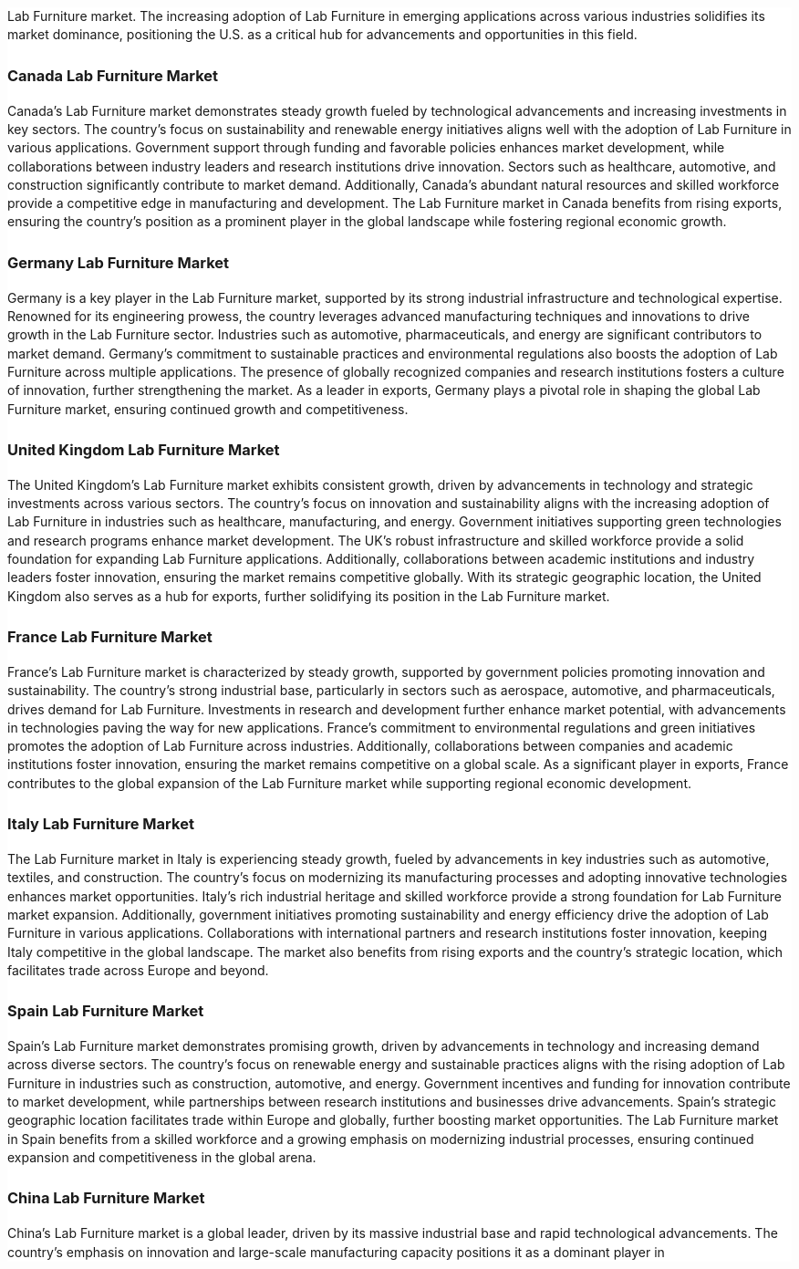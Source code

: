 Lab Furniture market. The increasing adoption of Lab Furniture in emerging applications across various industries solidifies its market dominance, positioning the U.S. as a critical hub for advancements and opportunities in this field.</p><h3>Canada Lab Furniture Market</h3><p>Canada&rsquo;s Lab Furniture market demonstrates steady growth fueled by technological advancements and increasing investments in key sectors. The country&rsquo;s focus on sustainability and renewable energy initiatives aligns well with the adoption of Lab Furniture in various applications. Government support through funding and favorable policies enhances market development, while collaborations between industry leaders and research institutions drive innovation. Sectors such as healthcare, automotive, and construction significantly contribute to market demand. Additionally, Canada&rsquo;s abundant natural resources and skilled workforce provide a competitive edge in manufacturing and development. The Lab Furniture market in Canada benefits from rising exports, ensuring the country&rsquo;s position as a prominent player in the global landscape while fostering regional economic growth.</p><h3>Germany Lab Furniture Market</h3><p>Germany is a key player in the Lab Furniture market, supported by its strong industrial infrastructure and technological expertise. Renowned for its engineering prowess, the country leverages advanced manufacturing techniques and innovations to drive growth in the Lab Furniture sector. Industries such as automotive, pharmaceuticals, and energy are significant contributors to market demand. Germany&rsquo;s commitment to sustainable practices and environmental regulations also boosts the adoption of Lab Furniture across multiple applications. The presence of globally recognized companies and research institutions fosters a culture of innovation, further strengthening the market. As a leader in exports, Germany plays a pivotal role in shaping the global Lab Furniture market, ensuring continued growth and competitiveness.</p><h3>United Kingdom Lab Furniture Market</h3><p>The United Kingdom&rsquo;s Lab Furniture market exhibits consistent growth, driven by advancements in technology and strategic investments across various sectors. The country&rsquo;s focus on innovation and sustainability aligns with the increasing adoption of Lab Furniture in industries such as healthcare, manufacturing, and energy. Government initiatives supporting green technologies and research programs enhance market development. The UK&rsquo;s robust infrastructure and skilled workforce provide a solid foundation for expanding Lab Furniture applications. Additionally, collaborations between academic institutions and industry leaders foster innovation, ensuring the market remains competitive globally. With its strategic geographic location, the United Kingdom also serves as a hub for exports, further solidifying its position in the Lab Furniture market.</p><h3>France Lab Furniture Market</h3><p>France&rsquo;s Lab Furniture market is characterized by steady growth, supported by government policies promoting innovation and sustainability. The country&rsquo;s strong industrial base, particularly in sectors such as aerospace, automotive, and pharmaceuticals, drives demand for Lab Furniture. Investments in research and development further enhance market potential, with advancements in technologies paving the way for new applications. France&rsquo;s commitment to environmental regulations and green initiatives promotes the adoption of Lab Furniture across industries. Additionally, collaborations between companies and academic institutions foster innovation, ensuring the market remains competitive on a global scale. As a significant player in exports, France contributes to the global expansion of the Lab Furniture market while supporting regional economic development.</p><h3>Italy Lab Furniture Market</h3><p>The Lab Furniture market in Italy is experiencing steady growth, fueled by advancements in key industries such as automotive, textiles, and construction. The country&rsquo;s focus on modernizing its manufacturing processes and adopting innovative technologies enhances market opportunities. Italy&rsquo;s rich industrial heritage and skilled workforce provide a strong foundation for Lab Furniture market expansion. Additionally, government initiatives promoting sustainability and energy efficiency drive the adoption of Lab Furniture in various applications. Collaborations with international partners and research institutions foster innovation, keeping Italy competitive in the global landscape. The market also benefits from rising exports and the country&rsquo;s strategic location, which facilitates trade across Europe and beyond.</p><h3>Spain Lab Furniture Market</h3><p>Spain&rsquo;s Lab Furniture market demonstrates promising growth, driven by advancements in technology and increasing demand across diverse sectors. The country&rsquo;s focus on renewable energy and sustainable practices aligns with the rising adoption of Lab Furniture in industries such as construction, automotive, and energy. Government incentives and funding for innovation contribute to market development, while partnerships between research institutions and businesses drive advancements. Spain&rsquo;s strategic geographic location facilitates trade within Europe and globally, further boosting market opportunities. The Lab Furniture market in Spain benefits from a skilled workforce and a growing emphasis on modernizing industrial processes, ensuring continued expansion and competitiveness in the global arena.</p><h3>China Lab Furniture Market</h3><p>China&rsquo;s Lab Furniture market is a global leader, driven by its massive industrial base and rapid technological advancements. The country&rsquo;s emphasis on innovation and large-scale manufacturing capacity positions it as a dominant player in